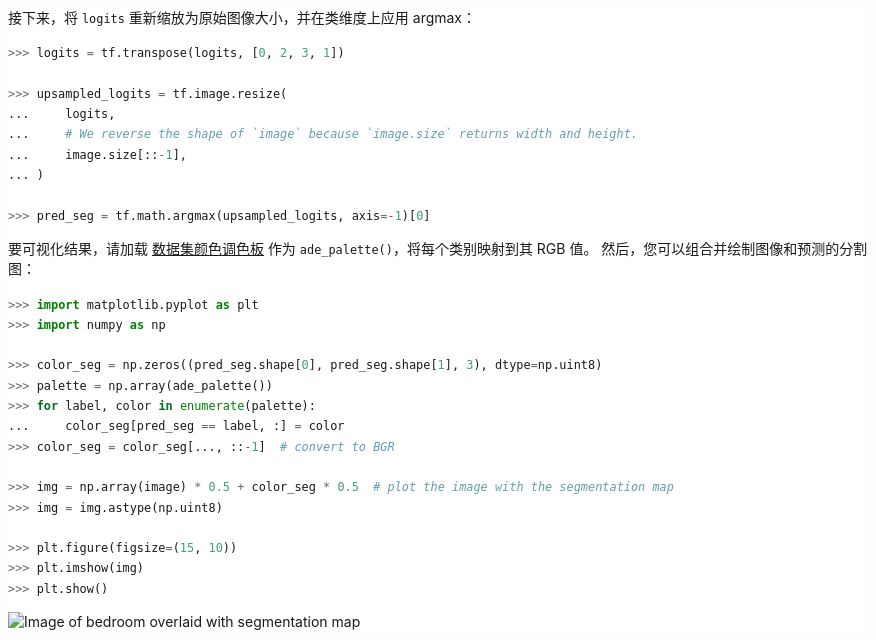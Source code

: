 接下来，将 `logits` 重新缩放为原始图像大小，并在类维度上应用 argmax：
```py
>>> logits = tf.transpose(logits, [0, 2, 3, 1])

>>> upsampled_logits = tf.image.resize(
...     logits,
...     # We reverse the shape of `image` because `image.size` returns width and height.
...     image.size[::-1],
... )

>>> pred_seg = tf.math.argmax(upsampled_logits, axis=-1)[0]
```

</tf>
</frameworkcontent>


要可视化结果，请加载 [数据集颜色调色板](https://github.com/tensorflow/models/blob/3f1ca33afe3c1631b733ea7e40c294273b9e406d/research/deeplab/utils/get_dataset_colormap.py#L51) 作为 `ade_palette()`，将每个类别映射到其 RGB 值。
然后，您可以组合并绘制图像和预测的分割图：

```py
>>> import matplotlib.pyplot as plt
>>> import numpy as np

>>> color_seg = np.zeros((pred_seg.shape[0], pred_seg.shape[1], 3), dtype=np.uint8)
>>> palette = np.array(ade_palette())
>>> for label, color in enumerate(palette):
...     color_seg[pred_seg == label, :] = color
>>> color_seg = color_seg[..., ::-1]  # convert to BGR

>>> img = np.array(image) * 0.5 + color_seg * 0.5  # plot the image with the segmentation map
>>> img = img.astype(np.uint8)

>>> plt.figure(figsize=(15, 10))
>>> plt.imshow(img)
>>> plt.show()
```

<div class="flex justify-center">
    <img src="https://huggingface.co/datasets/huggingface/documentation-images/resolve/main/semantic-seg-preds.png" alt="Image of bedroom overlaid with segmentation map"/>
</div>